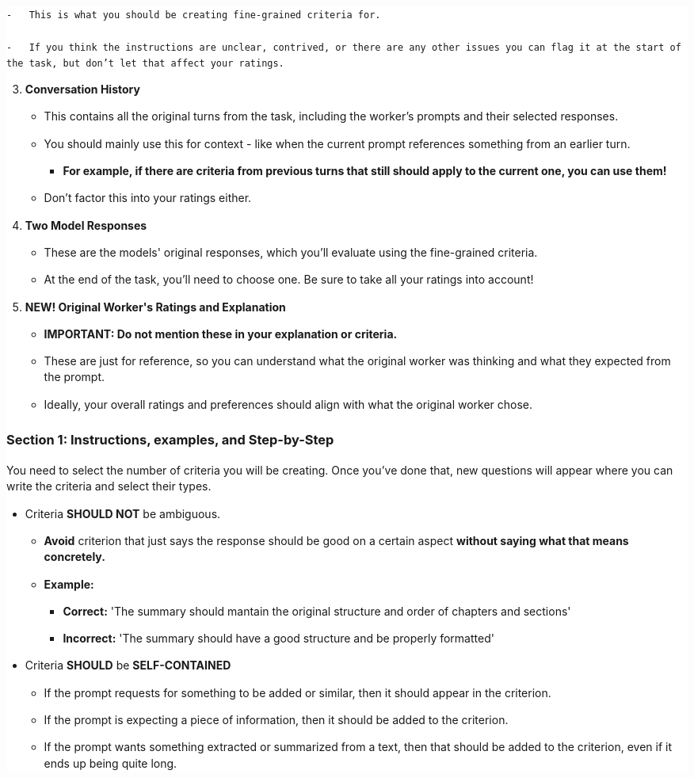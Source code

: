     -   This is what you should be creating fine-grained criteria for.
        
    -   If you think the instructions are unclear, contrived, or there are any other issues you can flag it at the start of the task, but don’t let that affect your ratings.
        
3.  **Conversation History**
    
    -   This contains all the original turns from the task, including the worker’s prompts and their selected responses.
        
    -   You should mainly use this for context - like when the current prompt references something from an earlier turn.
        
        -   **For example, if there are criteria from previous turns that still should apply to the current one, you can use them!**
            
    -   Don’t factor this into your ratings either.
        
4.  **Two Model Responses**
    
    -   These are the models' original responses, which you’ll evaluate using the fine-grained criteria.
        
    -   At the end of the task, you’ll need to choose one. Be sure to take all your ratings into account!
        
5.  **NEW! Original Worker's Ratings and Explanation**
    
    -   **IMPORTANT: Do not mention these in your explanation or criteria.**
        
    -   These are just for reference, so you can understand what the original worker was thinking and what they expected from the prompt.
        
    -   Ideally, your overall ratings and preferences should align with what the original worker chose.
        

### **Section 1: Instructions, examples, and Step-by-Step**

You need to select the number of criteria you will be creating. Once you’ve done that, new questions will appear where you can write the criteria and select their types.

-   Criteria **SHOULD NOT** be ambiguous.
    
    -   **Avoid** criterion that just says the response should be good on a certain aspect **without saying what that means concretely.**
        
    -   **Example:**
        
        -   **Correct:** 'The summary should mantain the original structure and order of chapters and sections'
            
        -   **Incorrect:** 'The summary should have a good structure and be properly formatted'
            
-   Criteria **SHOULD** be **SELF-CONTAINED**
    
    -   If the prompt requests for something to be added or similar, then it should appear in the criterion.
        
    -   If the prompt is expecting a piece of information, then it should be added to the criterion.
        
    -   If the prompt wants something extracted or summarized from a text, then that should be added to the criterion, even if it ends up being quite long.
        